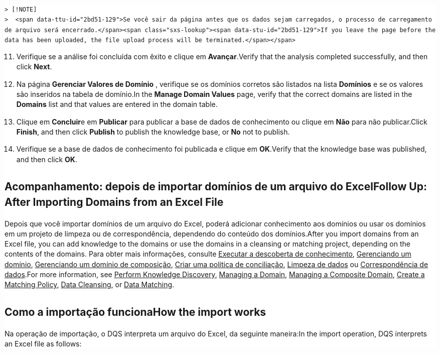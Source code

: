     > [!NOTE]  
    >  <span data-ttu-id="2bd51-129">Se você sair da página antes que os dados sejam carregados, o processo de carregamento de arquivo será encerrado.</span><span class="sxs-lookup"><span data-stu-id="2bd51-129">If you leave the page before the data has been uploaded, the file upload process will be terminated.</span></span>  
  
11. <span data-ttu-id="2bd51-130">Verifique se a análise foi concluída com êxito e clique em **Avançar**.</span><span class="sxs-lookup"><span data-stu-id="2bd51-130">Verify that the analysis completed successfully, and then click **Next**.</span></span>  
  
12. <span data-ttu-id="2bd51-131">Na página **Gerenciar Valores de Domínio** , verifique se os domínios corretos são listados na lista **Domínios** e se os valores são inseridos na tabela de domínio.</span><span class="sxs-lookup"><span data-stu-id="2bd51-131">In the **Manage Domain Values** page, verify that the correct domains are listed in the **Domains** list and that values are entered in the domain table.</span></span>  
  
13. <span data-ttu-id="2bd51-132">Clique em **Concluir**e em **Publicar** para publicar a base de dados de conhecimento ou clique em **Não** para não publicar.</span><span class="sxs-lookup"><span data-stu-id="2bd51-132">Click **Finish**, and then click **Publish** to publish the knowledge base, or **No** not to publish.</span></span>  
  
14. <span data-ttu-id="2bd51-133">Verifique se a base de dados de conhecimento foi publicada e clique em **OK**.</span><span class="sxs-lookup"><span data-stu-id="2bd51-133">Verify that the knowledge base was published, and then click **OK**.</span></span>  
  
##  <a name="follow-up-after-importing-domains-from-an-excel-file"></a><a name="FollowUp"></a><span data-ttu-id="2bd51-134">Acompanhamento: depois de importar domínios de um arquivo do Excel</span><span class="sxs-lookup"><span data-stu-id="2bd51-134">Follow Up: After Importing Domains from an Excel File</span></span>  
 <span data-ttu-id="2bd51-135">Depois que você importar domínios de um arquivo do Excel, poderá adicionar conhecimento aos domínios ou usar os domínios em um projeto de limpeza ou de correspondência, dependendo do conteúdo dos domínios.</span><span class="sxs-lookup"><span data-stu-id="2bd51-135">After you import domains from an Excel file, you can add knowledge to the domains or use the domains in a cleansing or matching project, depending on the contents of the domains.</span></span> <span data-ttu-id="2bd51-136">Para obter mais informações, consulte [Executar a descoberta de conhecimento](../../2014/data-quality-services/perform-knowledge-discovery.md), [Gerenciando um domínio](../../2014/data-quality-services/managing-a-domain.md), [Gerenciando um domínio de composição](../../2014/data-quality-services/managing-a-composite-domain.md), [Criar uma política de conciliação](../../2014/data-quality-services/create-a-matching-policy.md), [Limpeza de dados](../../2014/data-quality-services/data-cleansing.md) ou [Correspondência de dados](../../2014/data-quality-services/data-matching.md).</span><span class="sxs-lookup"><span data-stu-id="2bd51-136">For more information, see [Perform Knowledge Discovery](../../2014/data-quality-services/perform-knowledge-discovery.md), [Managing a Domain](../../2014/data-quality-services/managing-a-domain.md), [Managing a Composite Domain](../../2014/data-quality-services/managing-a-composite-domain.md), [Create a Matching Policy](../../2014/data-quality-services/create-a-matching-policy.md), [Data Cleansing](../../2014/data-quality-services/data-cleansing.md), or [Data Matching](../../2014/data-quality-services/data-matching.md).</span></span>  
  
##  <a name="how-the-import-works"></a><a name="How"></a><span data-ttu-id="2bd51-137">Como a importação funciona</span><span class="sxs-lookup"><span data-stu-id="2bd51-137">How the import works</span></span>  
 <span data-ttu-id="2bd51-138">Na operação de importação, o DQS interpreta um arquivo do Excel, da seguinte maneira:</span><span class="sxs-lookup"><span data-stu-id="2bd51-138">In the import operation, DQS interprets an Excel file as follows:</span></span>  
  
